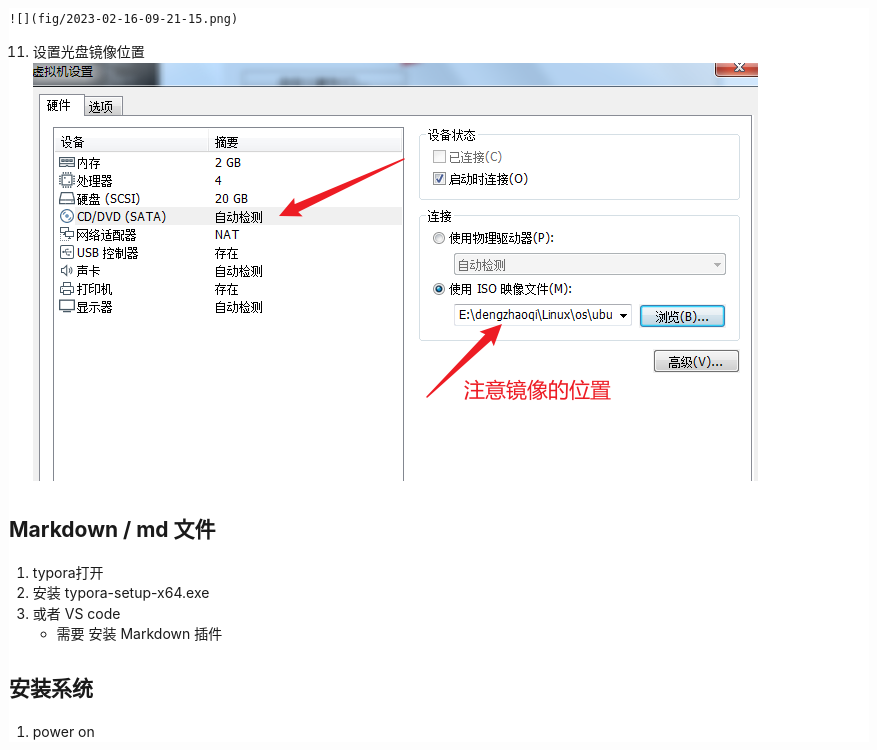    ![](fig/2023-02-16-09-21-15.png)
11. 设置光盘镜像位置
    ![](fig/2023-02-16-09-22-37.png)

## Markdown / md 文件
1. typora打开
2. 安装 typora-setup-x64.exe
3. 或者 VS code 
   - 需要 安装 Markdown 插件
  
## 安装系统 
1. power on 